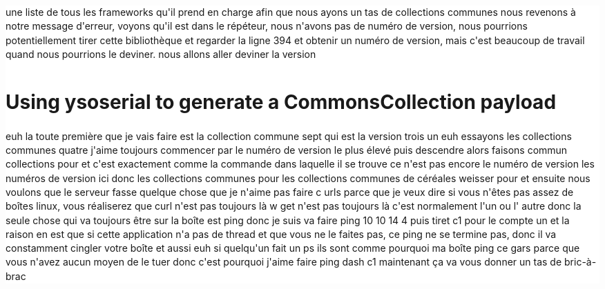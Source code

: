 une liste de tous les frameworks qu'il prend en charge
afin que nous ayons un tas de collections communes
nous revenons  à
notre message d'erreur, voyons
qu'il est dans le répéteur,
nous n'avons pas de numéro de version, nous pourrions
potentiellement tirer cette bibliothèque et regarder la
ligne 394 et obtenir un numéro de version,
mais c'est beaucoup de travail quand nous pourrions le
deviner.  nous allons aller deviner la version



#  Using ysoserial to generate a CommonsCollection payload

euh la toute première que je vais faire
est la collection commune sept qui est la
version
trois un euh
essayons les collections communes quatre
j'aime toujours commencer par le
numéro de version le plus élevé puis descendre
alors faisons commun  collections pour
et c'est exactement comme la commande dans laquelle il se
trouve ce n'est pas encore le
numéro de version les numéros de version
ici
donc les collections communes pour les collections communes de
céréales weisser pour
et ensuite nous voulons que le serveur fasse
quelque chose que
je n'aime pas faire c  urls parce que je veux dire
si vous
n'êtes pas assez de boîtes linux, vous réaliserez que
curl n'est pas toujours là w get n'est pas
toujours là c'est normalement l'un ou l'
autre
donc la seule chose qui va toujours
être sur la boîte est ping
donc je suis  va faire ping 10 10 14 4
puis tiret c1 pour le compte un et la
raison en
est que si cette application n'a pas de
thread et que vous ne le faites pas,
ce ping ne se termine pas, donc il
va constamment cingler votre boîte
et  aussi euh si quelqu'un fait un ps
ils sont comme pourquoi ma boîte ping ce
gars parce que
vous n'avez aucun moyen de le tuer donc c'est
pourquoi j'aime faire
ping dash c1 maintenant ça va vous donner
un tas de bric-à-brac
